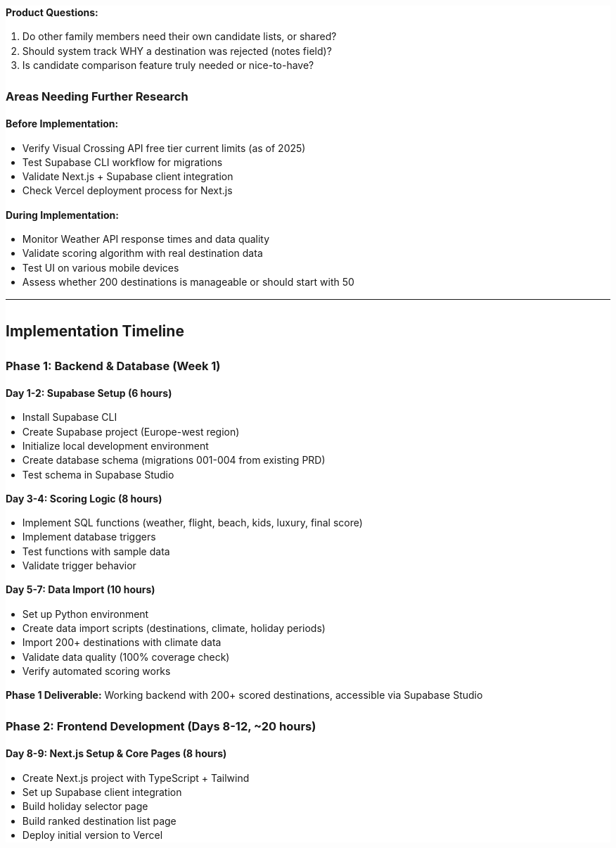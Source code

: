 **Product Questions:**
1. Do other family members need their own candidate lists, or shared?
2. Should system track WHY a destination was rejected (notes field)?
3. Is candidate comparison feature truly needed or nice-to-have?

### Areas Needing Further Research

**Before Implementation:**
- Verify Visual Crossing API free tier current limits (as of 2025)
- Test Supabase CLI workflow for migrations
- Validate Next.js + Supabase client integration
- Check Vercel deployment process for Next.js

**During Implementation:**
- Monitor Weather API response times and data quality
- Validate scoring algorithm with real destination data
- Test UI on various mobile devices
- Assess whether 200 destinations is manageable or should start with 50

---

## Implementation Timeline

### Phase 1: Backend & Database (Week 1)

**Day 1-2: Supabase Setup (6 hours)**
- Install Supabase CLI
- Create Supabase project (Europe-west region)
- Initialize local development environment
- Create database schema (migrations 001-004 from existing PRD)
- Test schema in Supabase Studio

**Day 3-4: Scoring Logic (8 hours)**
- Implement SQL functions (weather, flight, beach, kids, luxury, final score)
- Implement database triggers
- Test functions with sample data
- Validate trigger behavior

**Day 5-7: Data Import (10 hours)**
- Set up Python environment
- Create data import scripts (destinations, climate, holiday periods)
- Import 200+ destinations with climate data
- Validate data quality (100% coverage check)
- Verify automated scoring works

**Phase 1 Deliverable:** Working backend with 200+ scored destinations, accessible via Supabase Studio

### Phase 2: Frontend Development (Days 8-12, ~20 hours)

**Day 8-9: Next.js Setup & Core Pages (8 hours)**
- Create Next.js project with TypeScript + Tailwind
- Set up Supabase client integration
- Build holiday selector page
- Build ranked destination list page
- Deploy initial version to Vercel
